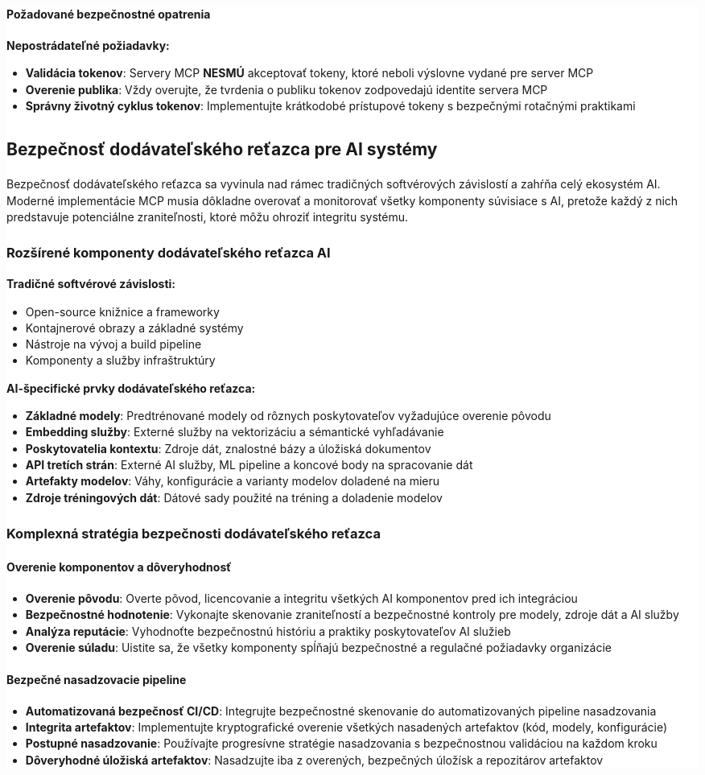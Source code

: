#### **Požadované bezpečnostné opatrenia**

**Nepostrádateľné požiadavky:**
- **Validácia tokenov**: Servery MCP **NESMÚ** akceptovať tokeny, ktoré neboli výslovne vydané pre server MCP  
- **Overenie publika**: Vždy overujte, že tvrdenia o publiku tokenov zodpovedajú identite servera MCP  
- **Správny životný cyklus tokenov**: Implementujte krátkodobé prístupové tokeny s bezpečnými rotačnými praktikami  

## Bezpečnosť dodávateľského reťazca pre AI systémy

Bezpečnosť dodávateľského reťazca sa vyvinula nad rámec tradičných softvérových závislostí a zahŕňa celý ekosystém AI. Moderné implementácie MCP musia dôkladne overovať a monitorovať všetky komponenty súvisiace s AI, pretože každý z nich predstavuje potenciálne zraniteľnosti, ktoré môžu ohroziť integritu systému.

### Rozšírené komponenty dodávateľského reťazca AI

**Tradičné softvérové závislosti:**
- Open-source knižnice a frameworky  
- Kontajnerové obrazy a základné systémy  
- Nástroje na vývoj a build pipeline  
- Komponenty a služby infraštruktúry  

**AI-špecifické prvky dodávateľského reťazca:**
- **Základné modely**: Predtrénované modely od rôznych poskytovateľov vyžadujúce overenie pôvodu  
- **Embedding služby**: Externé služby na vektorizáciu a sémantické vyhľadávanie  
- **Poskytovatelia kontextu**: Zdroje dát, znalostné bázy a úložiská dokumentov  
- **API tretích strán**: Externé AI služby, ML pipeline a koncové body na spracovanie dát  
- **Artefakty modelov**: Váhy, konfigurácie a varianty modelov doladené na mieru  
- **Zdroje tréningových dát**: Dátové sady použité na tréning a doladenie modelov  

### Komplexná stratégia bezpečnosti dodávateľského reťazca

#### **Overenie komponentov a dôveryhodnosť**
- **Overenie pôvodu**: Overte pôvod, licencovanie a integritu všetkých AI komponentov pred ich integráciou  
- **Bezpečnostné hodnotenie**: Vykonajte skenovanie zraniteľností a bezpečnostné kontroly pre modely, zdroje dát a AI služby  
- **Analýza reputácie**: Vyhodnoťte bezpečnostnú históriu a praktiky poskytovateľov AI služieb  
- **Overenie súladu**: Uistite sa, že všetky komponenty spĺňajú bezpečnostné a regulačné požiadavky organizácie  

#### **Bezpečné nasadzovacie pipeline**  
- **Automatizovaná bezpečnosť CI/CD**: Integrujte bezpečnostné skenovanie do automatizovaných pipeline nasadzovania  
- **Integrita artefaktov**: Implementujte kryptografické overenie všetkých nasadených artefaktov (kód, modely, konfigurácie)  
- **Postupné nasadzovanie**: Používajte progresívne stratégie nasadzovania s bezpečnostnou validáciou na každom kroku  
- **Dôveryhodné úložiská artefaktov**: Nasadzujte iba z overených, bezpečných úložísk a repozitárov artefaktov  
